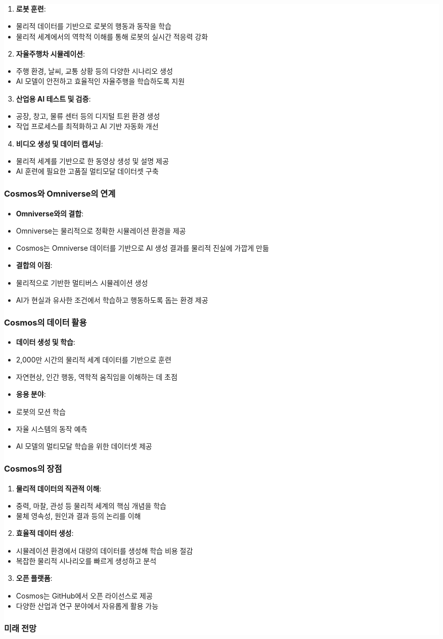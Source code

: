 1. **로봇 훈련**:

- 물리적 데이터를 기반으로 로봇의 행동과 동작을 학습
- 물리적 세계에서의 역학적 이해를 통해 로봇의 실시간 적응력 강화
2. **자율주행차 시뮬레이션**:

- 주행 환경, 날씨, 교통 상황 등의 다양한 시나리오 생성
- AI 모델이 안전하고 효율적인 자율주행을 학습하도록 지원
3. **산업용 AI 테스트 및 검증**:

- 공장, 창고, 물류 센터 등의 디지털 트윈 환경 생성
- 작업 프로세스를 최적화하고 AI 기반 자동화 개선
4. **비디오 생성 및 데이터 캡셔닝**:

- 물리적 세계를 기반으로 한 동영상 생성 및 설명 제공
- AI 훈련에 필요한 고품질 멀티모달 데이터셋 구축

### Cosmos와 Omniverse의 연계

- **Omniverse와의 결합**:

- Omniverse는 물리적으로 정확한 시뮬레이션 환경을 제공
- Cosmos는 Omniverse 데이터를 기반으로 AI 생성 결과를 물리적 진실에 가깝게 만듦
- **결합의 이점**:

- 물리적으로 기반한 멀티버스 시뮬레이션 생성
- AI가 현실과 유사한 조건에서 학습하고 행동하도록 돕는 환경 제공

### Cosmos의 데이터 활용

- **데이터 생성 및 학습**:

- 2,000만 시간의 물리적 세계 데이터를 기반으로 훈련
- 자연현상, 인간 행동, 역학적 움직임을 이해하는 데 초점
- **응용 분야**:

- 로봇의 모션 학습
- 자율 시스템의 동작 예측
- AI 모델의 멀티모달 학습을 위한 데이터셋 제공

### Cosmos의 장점

1. **물리적 데이터의 직관적 이해**:

- 중력, 마찰, 관성 등 물리적 세계의 핵심 개념을 학습
- 물체 영속성, 원인과 결과 등의 논리를 이해
2. **효율적 데이터 생성**:

- 시뮬레이션 환경에서 대량의 데이터를 생성해 학습 비용 절감
- 복잡한 물리적 시나리오를 빠르게 생성하고 분석
3. **오픈 플랫폼**:

- Cosmos는 GitHub에서 오픈 라이선스로 제공
- 다양한 산업과 연구 분야에서 자유롭게 활용 가능

### 미래 전망
